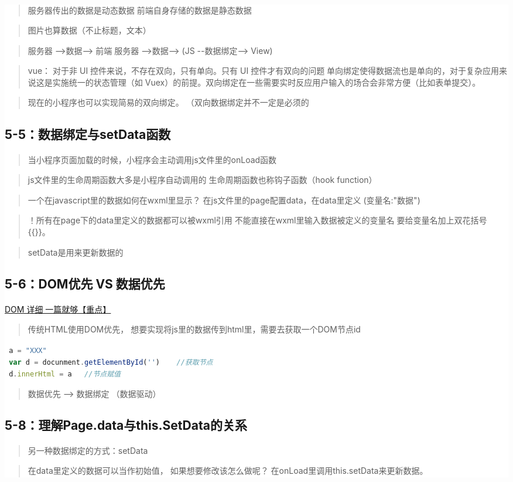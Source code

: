 >服务器传出的数据是动态数据
前端自身存储的数据是静态数据

>图片也算数据（不止标题，文本）

>服务器 -->数据--> 前端
服务器 -->数据--> (JS --数据绑定--> View)

>vue：
对于非 UI 控件来说，不存在双向，只有单向。只有 UI 控件才有双向的问题
单向绑定使得数据流也是单向的，对于复杂应用来说这是实施统一的状态管理（如 Vuex）的前提。双向绑定在一些需要实时反应用户输入的场合会非常方便（比如表单提交）。

>现在的小程序也可以实现简易的双向绑定。
（双向数据绑定并不一定是必须的

## 5-5：数据绑定与setData函数

>当小程序页面加载的时候，小程序会主动调用js文件里的onLoad函数

>js文件里的生命周期函数大多是小程序自动调用的
生命周期函数也称钩子函数（hook function）

>一个在javascript里的数据如何在wxml里显示？
在js文件里的page配置data，在data里定义
  (变量名:"数据")

>！所有在page下的data里定义的数据都可以被wxml引用
不能直接在wxml里输入数据被定义的变量名
要给变量名加上双花括号{{}}。

>setData是用来更新数据的

## 5-6：DOM优先 VS 数据优先
[DOM 详细 一篇就够【重点】](https://blog.csdn.net/egg_er/article/details/121572126?ops_request_misc=%257B%2522request%255Fid%2522%253A%2522168259389316800215012172%2522%252C%2522scm%2522%253A%252220140713.130102334..%2522%257D&request_id=168259389316800215012172&biz_id=0&utm_medium=distribute.pc_search_result.none-task-blog-2~all~top_positive~default-2-121572126-null-null.142^v86^insert_down1,239^v2^insert_chatgpt&utm_term=DOM&spm=1018.2226.3001.4187)
>传统HTML使用DOM优先，
想要实现将js里的数据传到html里，需要去获取一个DOM节点id
```js
 a = "XXX"
 var d = docunment.getElementById('')    //获取节点
 d.innerHtml = a   //节点赋值
```

>数据优先 --> 数据绑定
（数据驱动）

## 5-8：理解Page.data与this.SetData的关系

>另一种数据绑定的方式：setData

>在data里定义的数据可以当作初始值，
如果想要修改该怎么做呢？
在onLoad里调用this.setData来更新数据。
